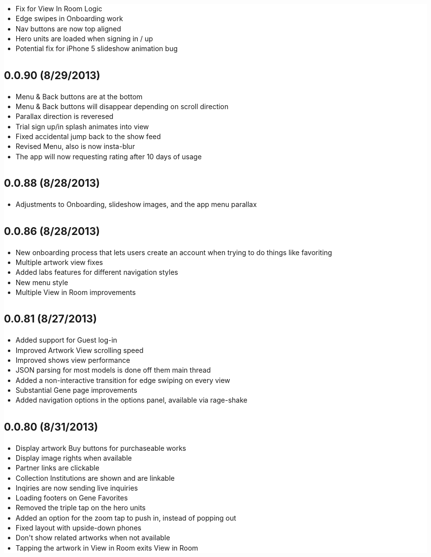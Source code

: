 - Fix for View In Room Logic
- Edge swipes in Onboarding work
- Nav buttons are now top aligned
- Hero units are loaded when signing in / up
- Potential fix for iPhone 5 slideshow animation bug

## 0.0.90 (8/29/2013)

- Menu & Back buttons are at the bottom
- Menu & Back buttons will disappear depending on scroll direction
- Parallax direction is reveresed
- Trial sign up/in splash animates into view
- Fixed accidental jump back to the show feed
- Revised Menu, also is now insta-blur
- The app will now requesting rating after 10 days of usage

## 0.0.88 (8/28/2013)

- Adjustments to Onboarding, slideshow images, and the app menu parallax

## 0.0.86 (8/28/2013)

- New onboarding process that lets users create an account when trying to do things like favoriting
- Multiple artwork view fixes
- Added labs features for different navigation styles
- New menu style
- Multiple View in Room improvements

## 0.0.81 (8/27/2013)

- Added support for Guest log-in
- Improved Artwork View scrolling speed
- Improved shows view performance
- JSON parsing for most models is done off them main thread
- Added a non-interactive transition for edge swiping on every view
- Substantial Gene page improvements
- Added navigation options in the options panel, available via rage-shake

## 0.0.80 (8/31/2013)

- Display artwork Buy buttons for purchaseable works
- Display image rights when available
- Partner links are clickable
- Collection Institutions are shown and are linkable
- Inqiries are now sending live inquiries
- Loading footers on Gene Favorites
- Removed the triple tap on the hero units
- Added an option for the zoom tap to push in, instead of popping out
- Fixed layout with upside-down phones
- Don't show related artworks when not available
- Tapping the artwork in View in Room exits View in Room
